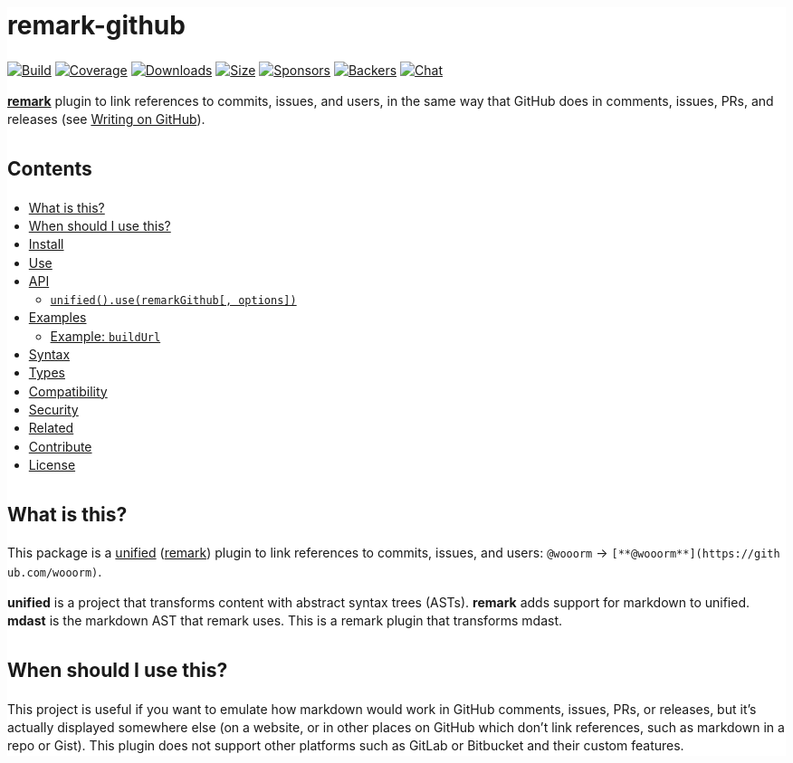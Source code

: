 # remark-github

[![Build][build-badge]][build]
[![Coverage][coverage-badge]][coverage]
[![Downloads][downloads-badge]][downloads]
[![Size][size-badge]][size]
[![Sponsors][sponsors-badge]][collective]
[![Backers][backers-badge]][collective]
[![Chat][chat-badge]][chat]

[**remark**][remark] plugin to link references to commits, issues, and users,
in the same way that GitHub does in comments, issues, PRs, and releases (see
[Writing on GitHub][writing-on-github]).

## Contents

*   [What is this?](#what-is-this)
*   [When should I use this?](#when-should-i-use-this)
*   [Install](#install)
*   [Use](#use)
*   [API](#api)
    *   [`unified().use(remarkGithub[, options])`](#unifieduseremarkgithub-options)
*   [Examples](#examples)
    *   [Example: `buildUrl`](#example-buildurl)
*   [Syntax](#syntax)
*   [Types](#types)
*   [Compatibility](#compatibility)
*   [Security](#security)
*   [Related](#related)
*   [Contribute](#contribute)
*   [License](#license)

## What is this?

This package is a [unified][] ([remark][]) plugin to link references to commits,
issues, and users: `@wooorm` -> `[**@wooorm**](https://github.com/wooorm)`.

**unified** is a project that transforms content with abstract syntax trees
(ASTs).
**remark** adds support for markdown to unified.
**mdast** is the markdown AST that remark uses.
This is a remark plugin that transforms mdast.

## When should I use this?

This project is useful if you want to emulate how markdown would work in GitHub
comments, issues, PRs, or releases, but it’s actually displayed somewhere else
(on a website, or in other places on GitHub which don’t link references, such as
markdown in a repo or Gist).
This plugin does not support other platforms such as GitLab or Bitbucket and
their custom features.


[build-badge]: https://github.com/remarkjs/remark-github/workflows/main/badge.svg
[build]: https://github.com/remarkjs/remark-github/actions
[coverage-badge]: https://img.shields.io/codecov/c/github/remarkjs/remark-github.svg
[coverage]: https://codecov.io/github/remarkjs/remark-github
[downloads-badge]: https://img.shields.io/npm/dm/remark-github.svg
[downloads]: https://www.npmjs.com/package/remark-github
[size-badge]: https://img.shields.io/bundlephobia/minzip/remark-github.svg
[size]: https://bundlephobia.com/result?p=remark-github
[sponsors-badge]: https://opencollective.com/unified/sponsors/badge.svg
[backers-badge]: https://opencollective.com/unified/backers/badge.svg
[collective]: https://opencollective.com/unified
[chat-badge]: https://img.shields.io/badge/chat-discussions-success.svg
[chat]: https://github.com/remarkjs/remark/discussions
[npm]: https://docs.npmjs.com/cli/install
[skypack]: https://www.skypack.dev
[health]: https://github.com/remarkjs/.github
[contributing]: https://github.com/remarkjs/.github/blob/HEAD/contributing.md
[support]: https://github.com/remarkjs/.github/blob/HEAD/support.md
[coc]: https://github.com/remarkjs/.github/blob/HEAD/code-of-conduct.md
[license]: license
[author]: https://wooorm.com
[remark]: https://github.com/remarkjs/remark
[unified]: https://github.com/unifiedjs/unified
[writing-on-github]: https://docs.github.com/en/github/writing-on-github#references
[sha]: https://github.com/remarkjs/remark-github/commit/1f2a4fb8f88a0a98ea9d0c0522cd538a9898f921
[sha-range]: https://github.com/wooorm/remark/compare/e2acebc...2aa9311
[issue]: https://github.com/remarkjs/remark-github/issues/1
[mention]: https://github.com/wooorm
[xss]: https://en.wikipedia.org/wiki/Cross-site_scripting
[typescript]: https://www.typescriptlang.org
[rehype]: https://github.com/rehypejs/rehype
[hast]: https://github.com/syntax-tree/hast
[remark-gfm]: https://github.com/remarkjs/remark-gfm
[remark-breaks]: https://github.com/remarkjs/remark-breaks
[remark-frontmatter]: https://github.com/remarkjs/remark-frontmatter